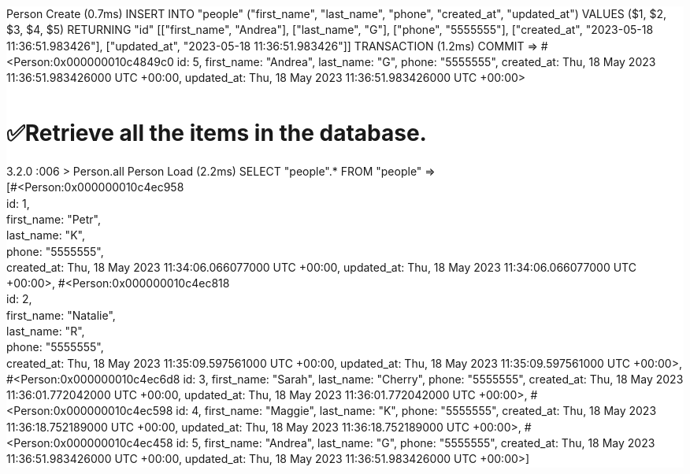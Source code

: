   Person Create (0.7ms)  INSERT INTO "people" ("first_name", "last_name", "phone", "created_at", "updated_at") VALUES ($1, $2, $3, $4, $5) RETURNING "id"  [["first_name", "Andrea"], ["last_name", "G"], ["phone", "5555555"], ["created_at", "2023-05-18 11:36:51.983426"], ["updated_at", "2023-05-18 11:36:51.983426"]]
  TRANSACTION (1.2ms)  COMMIT
 => 
#<Person:0x000000010c4849c0
 id: 5,
 first_name: "Andrea",
 last_name: "G",
 phone: "5555555",
 created_at: Thu, 18 May 2023 11:36:51.983426000 UTC +00:00,
 updated_at: Thu, 18 May 2023 11:36:51.983426000 UTC +00:00> 


# ✅Retrieve all the items in the database.

3.2.0 :006 > Person.all
  Person Load (2.2ms)  SELECT "people".* FROM "people"
 =>                                                           
[#<Person:0x000000010c4ec958                                  
  id: 1,                                                      
  first_name: "Petr",                                         
  last_name: "K",                                             
  phone: "5555555",                                           
  created_at: Thu, 18 May 2023 11:34:06.066077000 UTC +00:00, 
  updated_at: Thu, 18 May 2023 11:34:06.066077000 UTC +00:00>,
 #<Person:0x000000010c4ec818                                  
  id: 2,                                                      
  first_name: "Natalie",                                      
  last_name: "R",                                             
  phone: "5555555",                                           
  created_at: Thu, 18 May 2023 11:35:09.597561000 UTC +00:00, 
  updated_at: Thu, 18 May 2023 11:35:09.597561000 UTC +00:00>,
 #<Person:0x000000010c4ec6d8
  id: 3,
  first_name: "Sarah",
  last_name: "Cherry",
  phone: "5555555",
  created_at: Thu, 18 May 2023 11:36:01.772042000 UTC +00:00,
  updated_at: Thu, 18 May 2023 11:36:01.772042000 UTC +00:00>,
 #<Person:0x000000010c4ec598
  id: 4,
  first_name: "Maggie",
  last_name: "K",
  phone: "5555555",
  created_at: Thu, 18 May 2023 11:36:18.752189000 UTC +00:00,
  updated_at: Thu, 18 May 2023 11:36:18.752189000 UTC +00:00>,
 #<Person:0x000000010c4ec458
  id: 5,
  first_name: "Andrea",
  last_name: "G",
  phone: "5555555",
  created_at: Thu, 18 May 2023 11:36:51.983426000 UTC +00:00,
  updated_at: Thu, 18 May 2023 11:36:51.983426000 UTC +00:00>] 
